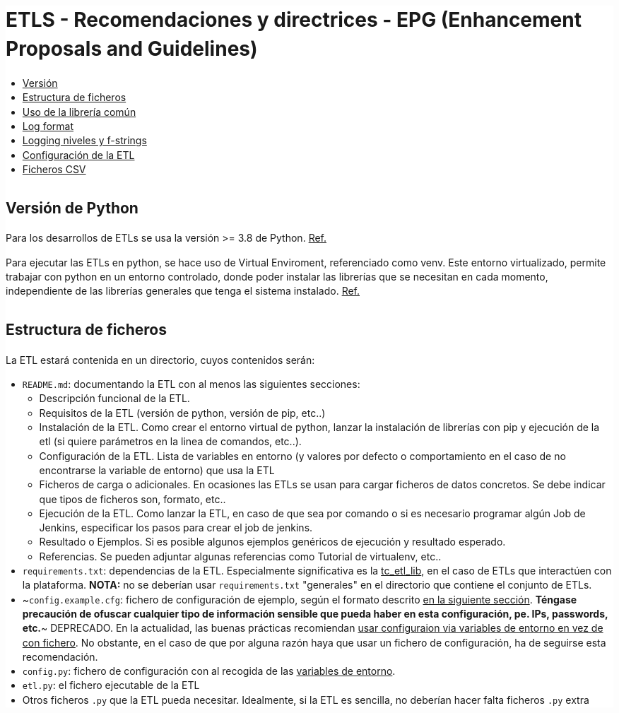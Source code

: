 # <a name="top"></a>ETLS - Recomendaciones y directrices - EPG (Enhancement Proposals and Guidelines)

* [Versión](#version)
* [Estructura de ficheros](#estructura-de-ficheros)
* [Uso de la librería común](#tc_etl_lib)
* [Log format](#logging-format)
* [Logging niveles y f-strings](#logging-string)
* [Configuración de la ETL](#etl-config)
* [Ficheros CSV](#etl-csv)

## <a name="version"></a>Versión de Python

Para los desarrollos de ETLs se usa la versión >= 3.8 de Python. [Ref.](https://docs.python.org/3.8/)

Para ejecutar las ETLs en python, se hace uso de Virtual Enviroment, referenciado como venv. Este entorno virtualizado, permite trabajar con python en un entorno controlado, donde poder instalar las librerías que se necesitan en cada momento, independiente de las librerías generales que tenga el sistema instalado. [Ref.](https://docs.python.org/3/library/venv.html)

## Estructura de ficheros

La ETL estará contenida en un directorio, cuyos contenidos serán:

* `README.md`: documentando la ETL con al menos las siguientes secciones: 
    - Descripción funcional de la ETL.
    - Requisitos de la ETL (versión de python, versión de pip, etc..)
    - Instalación de la ETL. Como crear el entorno virtual de python, lanzar la instalación de librerías con pip y ejecución de la etl (si quiere parámetros en la linea de comandos, etc..).
    - Configuración de la ETL. Lista de variables en entorno (y valores por defecto o comportamiento en el caso de no encontrarse la variable de entorno) que usa la ETL
    - Ficheros de carga o adicionales. En ocasiones las ETLs se usan para cargar ficheros de datos concretos. Se debe indicar que tipos de ficheros son, formato, etc..
    - Ejecución de la ETL. Como lanzar la ETL, en caso de que sea por comando o si es necesario programar algún Job de Jenkins, especificar los pasos para crear el job de jenkins.
    - Resultado o Ejemplos. Si es posible algunos ejemplos genéricos de ejecución y resultado esperado.
    - Referencias. Se pueden adjuntar algunas referencias como Tutorial de virtualenv, etc..
* `requirements.txt`: dependencias de la ETL. Especialmente significativa es la [tc_etl_lib](#tc_etl_lib), en el caso de ETLs que
  interactúen con la plataforma. **NOTA:** no se deberían usar `requirements.txt` "generales" en el directorio que contiene el conjunto de ETLs.
* ~`config.example.cfg`: fichero de configuración de ejemplo, según el formato descrito [en la siguiente sección](#etl-config). **Téngase
  precaución de ofuscar cualquier tipo de información sensible que pueda haber en esta configuración, pe. IPs, passwords, etc.**~ DEPRECADO.
  En la actualidad, las buenas prácticas recomiendan [usar configuraion via variables de entorno en vez de con fichero](#etl-config). No obstante,
  en el caso de que por alguna razón haya que usar un fichero de configuración, ha de seguirse esta recomendación.
* `config.py`: fichero de configuración con al recogida de las [variables de entorno](#etl-config). 
* `etl.py`: el fichero ejecutable de la ETL
* Otros ficheros `.py` que la ETL pueda necesitar. Idealmente, si la ETL es sencilla, no deberían hacer falta ficheros `.py` extra
